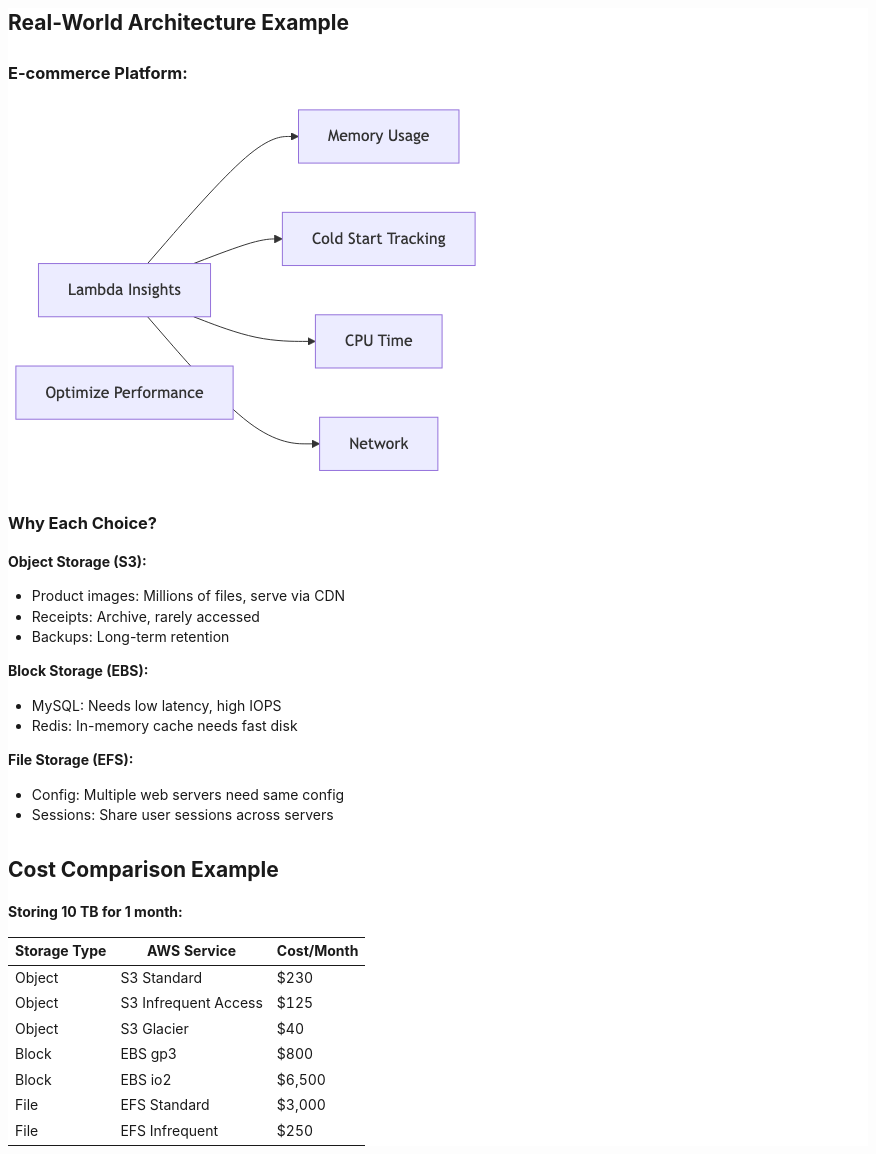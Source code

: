 ## Real-World Architecture Example

### E-commerce Platform:

![Generated Mermaid Diagram 8](diagram_images/diagram_8.png)

### Why Each Choice?

**Object Storage (S3):**
- Product images: Millions of files, serve via CDN
- Receipts: Archive, rarely accessed
- Backups: Long-term retention

**Block Storage (EBS):**
- MySQL: Needs low latency, high IOPS
- Redis: In-memory cache needs fast disk

**File Storage (EFS):**
- Config: Multiple web servers need same config
- Sessions: Share user sessions across servers

## Cost Comparison Example

**Storing 10 TB for 1 month:**

| Storage Type | AWS Service | Cost/Month |
|--------------|-------------|------------|
| Object | S3 Standard | $230 |
| Object | S3 Infrequent Access | $125 |
| Object | S3 Glacier | $40 |
| Block | EBS gp3 | $800 |
| Block | EBS io2 | $6,500 |
| File | EFS Standard | $3,000 |
| File | EFS Infrequent | $250 |
